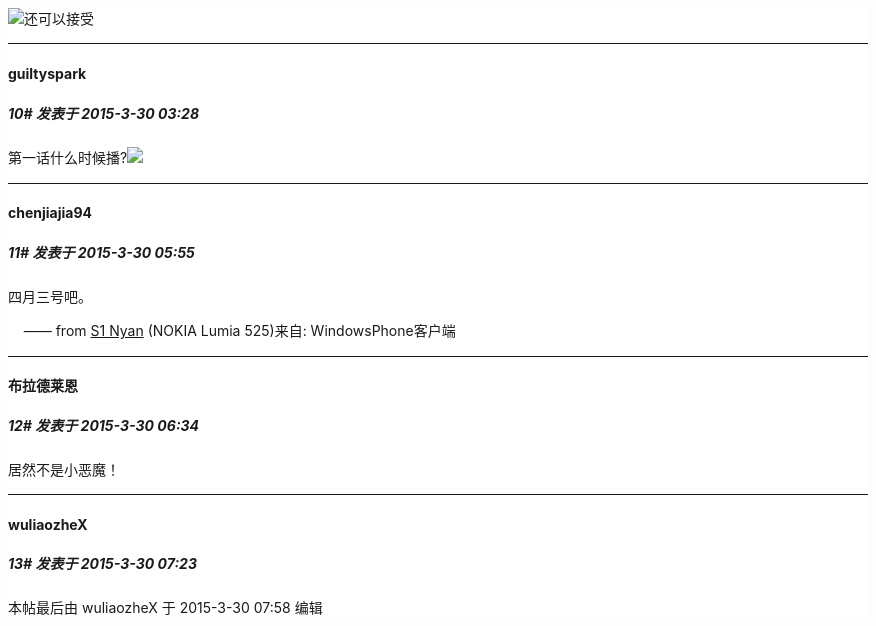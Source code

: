 

<img src="https://static.saraba1st.com/image/smiley/face/119.gif" referrerpolicy="no-referrer">还可以接受







-----

####  guiltyspark  
##### 10#       发表于 2015-3-30 03:28




第一话什么时候播?<img src="https://static.saraba1st.com/image/smiley/face/116.gif" referrerpolicy="no-referrer">







-----

####  chenjiajia94  
##### 11#       发表于 2015-3-30 05:55




四月三号吧。

    —— from [S1 Nyan](http://126.am/S1Nyan) (NOKIA Lumia 525)来自: WindowsPhone客户端







-----

####  布拉德莱恩  
##### 12#       发表于 2015-3-30 06:34




居然不是小恶魔！







-----

####  wuliaozheX  
##### 13#       发表于 2015-3-30 07:23



 本帖最后由 wuliaozheX 于 2015-3-30 07:58 编辑 
